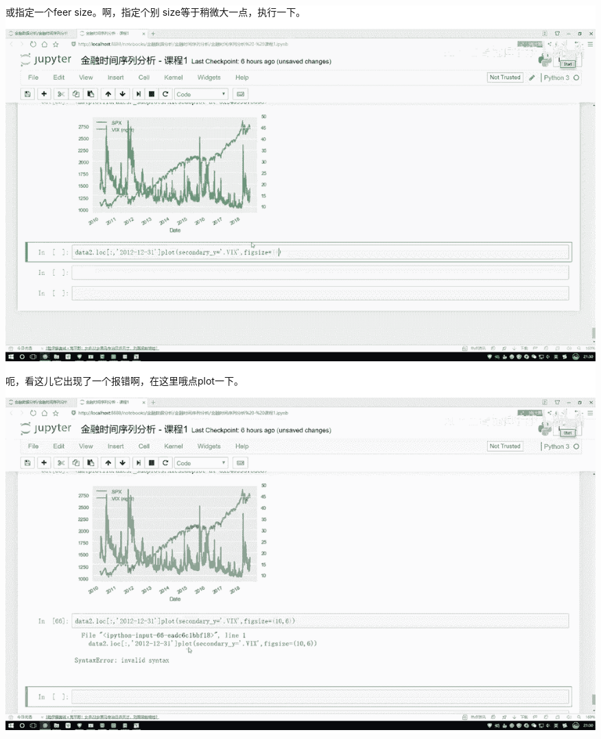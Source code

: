 或指定一个feer size。啊，指定个别 size等于稍微大一点，执行一下。

![](img/5b2d89f4cd882d8af2bb3194852bafaf_28.png)

呃，看这儿它出现了一个报错啊，在这里哦点plot一下。

![](img/5b2d89f4cd882d8af2bb3194852bafaf_30.png)
